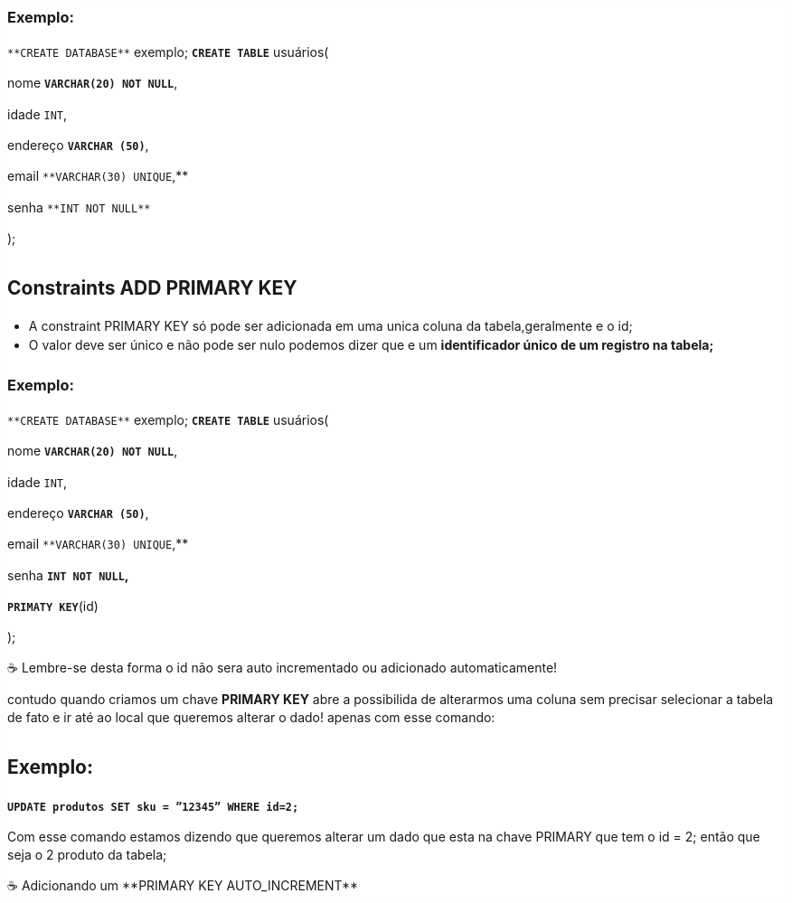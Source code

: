 ### Exemplo:

`**CREATE DATABASE**` exemplo; 
**`CREATE TABLE`** usuários(

nome **`VARCHAR(20) NOT NULL`**,

idade `INT`,

endereço **`VARCHAR (50)`**,

email `**VARCHAR(30) UNIQUE`,**

senha `**INT NOT NULL**`

);

## Constraints **ADD PRIMARY KEY**

- A constraint PRIMARY KEY só pode ser adicionada em uma unica coluna da tabela,geralmente e o id;
- O valor deve ser único e não pode ser nulo podemos dizer que e um **identificador único de um registro na tabela;**

### Exemplo:

`**CREATE DATABASE**` exemplo; 
**`CREATE TABLE`** usuários(

nome **`VARCHAR(20) NOT NULL`**,

idade `INT`,

endereço **`VARCHAR (50)`**,

email `**VARCHAR(30) UNIQUE`,**

senha **`INT NOT NULL`,**

**`PRIMATY KEY`**(id)

);

<aside>
☕ Lembre-se desta forma o id não sera auto incrementado ou adicionado automaticamente!

</aside>

contudo quando criamos um chave **PRIMARY KEY** abre a possibilida de alterarmos uma coluna sem precisar selecionar a tabela de fato e ir até ao local que queremos alterar o dado! apenas com esse comando:

## Exemplo:

**`UPDATE produtos SET sku = ”12345” WHERE id=2;`**

Com esse comando estamos dizendo que queremos alterar um dado que esta na chave PRIMARY que tem o id = 2; então que seja o 2 produto da tabela;

<aside>
☕ Adicionando um **PRIMARY KEY AUTO_INCREMENT**
